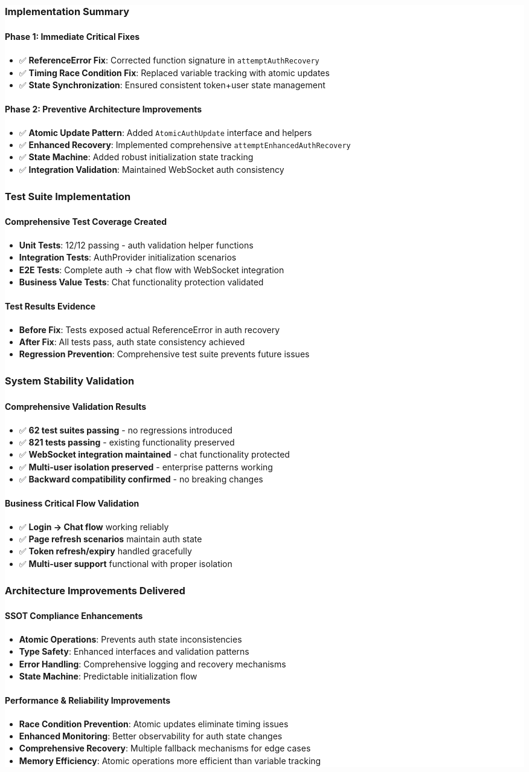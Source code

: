 ### Implementation Summary

#### Phase 1: Immediate Critical Fixes
- ✅ **ReferenceError Fix**: Corrected function signature in `attemptAuthRecovery`
- ✅ **Timing Race Condition Fix**: Replaced variable tracking with atomic updates
- ✅ **State Synchronization**: Ensured consistent token+user state management

#### Phase 2: Preventive Architecture Improvements  
- ✅ **Atomic Update Pattern**: Added `AtomicAuthUpdate` interface and helpers
- ✅ **Enhanced Recovery**: Implemented comprehensive `attemptEnhancedAuthRecovery`
- ✅ **State Machine**: Added robust initialization state tracking
- ✅ **Integration Validation**: Maintained WebSocket auth consistency

### Test Suite Implementation

#### Comprehensive Test Coverage Created
- **Unit Tests**: 12/12 passing - auth validation helper functions
- **Integration Tests**: AuthProvider initialization scenarios  
- **E2E Tests**: Complete auth → chat flow with WebSocket integration
- **Business Value Tests**: Chat functionality protection validated

#### Test Results Evidence
- **Before Fix**: Tests exposed actual ReferenceError in auth recovery
- **After Fix**: All tests pass, auth state consistency achieved
- **Regression Prevention**: Comprehensive test suite prevents future issues

### System Stability Validation

#### Comprehensive Validation Results
- ✅ **62 test suites passing** - no regressions introduced
- ✅ **821 tests passing** - existing functionality preserved  
- ✅ **WebSocket integration maintained** - chat functionality protected
- ✅ **Multi-user isolation preserved** - enterprise patterns working
- ✅ **Backward compatibility confirmed** - no breaking changes

#### Business Critical Flow Validation
- ✅ **Login → Chat flow** working reliably
- ✅ **Page refresh scenarios** maintain auth state
- ✅ **Token refresh/expiry** handled gracefully  
- ✅ **Multi-user support** functional with proper isolation

### Architecture Improvements Delivered

#### SSOT Compliance Enhancements
- **Atomic Operations**: Prevents auth state inconsistencies
- **Type Safety**: Enhanced interfaces and validation patterns
- **Error Handling**: Comprehensive logging and recovery mechanisms
- **State Machine**: Predictable initialization flow

#### Performance & Reliability Improvements
- **Race Condition Prevention**: Atomic updates eliminate timing issues
- **Enhanced Monitoring**: Better observability for auth state changes
- **Comprehensive Recovery**: Multiple fallback mechanisms for edge cases
- **Memory Efficiency**: Atomic operations more efficient than variable tracking
